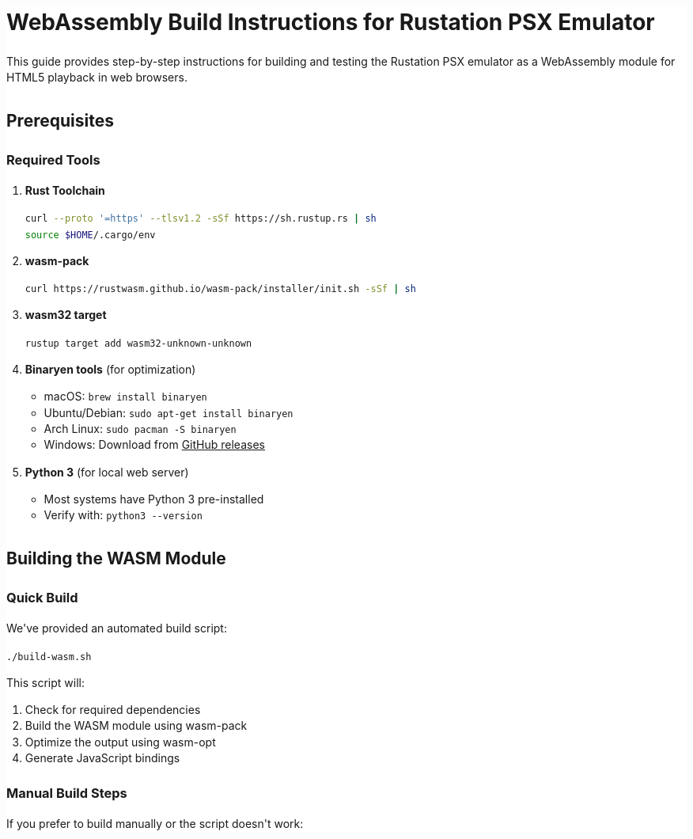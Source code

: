 # WebAssembly Build Instructions for Rustation PSX Emulator

This guide provides step-by-step instructions for building and testing the Rustation PSX emulator as a WebAssembly module for HTML5 playback in web browsers.

## Prerequisites

### Required Tools

1. **Rust Toolchain**
   ```bash
   curl --proto '=https' --tlsv1.2 -sSf https://sh.rustup.rs | sh
   source $HOME/.cargo/env
   ```

2. **wasm-pack**
   ```bash
   curl https://rustwasm.github.io/wasm-pack/installer/init.sh -sSf | sh
   ```

3. **wasm32 target**
   ```bash
   rustup target add wasm32-unknown-unknown
   ```

4. **Binaryen tools** (for optimization)
   - macOS: `brew install binaryen`
   - Ubuntu/Debian: `sudo apt-get install binaryen`
   - Arch Linux: `sudo pacman -S binaryen`
   - Windows: Download from [GitHub releases](https://github.com/WebAssembly/binaryen/releases)

5. **Python 3** (for local web server)
   - Most systems have Python 3 pre-installed
   - Verify with: `python3 --version`

## Building the WASM Module

### Quick Build

We've provided an automated build script:

```bash
./build-wasm.sh
```

This script will:
1. Check for required dependencies
2. Build the WASM module using wasm-pack
3. Optimize the output using wasm-opt
4. Generate JavaScript bindings

### Manual Build Steps

If you prefer to build manually or the script doesn't work:

